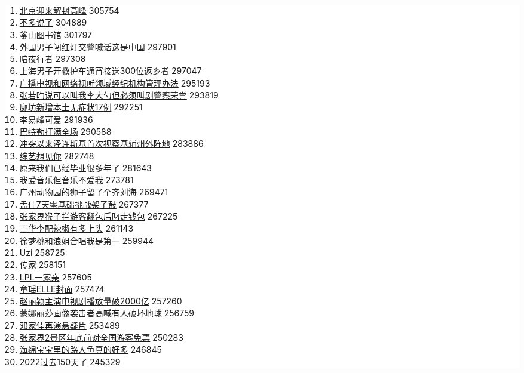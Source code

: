 1. [北京迎来解封高峰](https://s.weibo.com/weibo?q=%23%E5%8C%97%E4%BA%AC%E8%BF%8E%E6%9D%A5%E8%A7%A3%E5%B0%81%E9%AB%98%E5%B3%B0%23&Refer=top) 305754
1. [不多说了](https://s.weibo.com/weibo?q=%E4%B8%8D%E5%A4%9A%E8%AF%B4%E4%BA%86&Refer=top) 304889
1. [釜山图书馆](https://s.weibo.com/weibo?q=%23%E9%87%9C%E5%B1%B1%E5%9B%BE%E4%B9%A6%E9%A6%86%23&Refer=top) 301797
1. [外国男子闯红灯交警喊话这是中国](https://s.weibo.com/weibo?q=%23%E5%A4%96%E5%9B%BD%E7%94%B7%E5%AD%90%E9%97%AF%E7%BA%A2%E7%81%AF%E4%BA%A4%E8%AD%A6%E5%96%8A%E8%AF%9D%E8%BF%99%E6%98%AF%E4%B8%AD%E5%9B%BD%23&Refer=top) 297901
1. [暗夜行者](https://s.weibo.com/weibo?q=%23%E6%9A%97%E5%A4%9C%E8%A1%8C%E8%80%85%23&Refer=top) 297308
1. [上海男子开救护车通宵接送300位返乡者](https://s.weibo.com/weibo?q=%23%E4%B8%8A%E6%B5%B7%E7%94%B7%E5%AD%90%E5%BC%80%E6%95%91%E6%8A%A4%E8%BD%A6%E9%80%9A%E5%AE%B5%E6%8E%A5%E9%80%81300%E4%BD%8D%E8%BF%94%E4%B9%A1%E8%80%85%23&Refer=top) 297047
1. [广播电视和网络视听领域经纪机构管理办法](https://s.weibo.com/weibo?q=%23%E5%B9%BF%E6%92%AD%E7%94%B5%E8%A7%86%E5%92%8C%E7%BD%91%E7%BB%9C%E8%A7%86%E5%90%AC%E9%A2%86%E5%9F%9F%E7%BB%8F%E7%BA%AA%E6%9C%BA%E6%9E%84%E7%AE%A1%E7%90%86%E5%8A%9E%E6%B3%95%23&Refer=top) 295193
1. [张若昀说可以叫我李大勺但必须叫剧警察荣誉](https://s.weibo.com/weibo?q=%23%E5%BC%A0%E8%8B%A5%E6%98%80%E8%AF%B4%E5%8F%AF%E4%BB%A5%E5%8F%AB%E6%88%91%E6%9D%8E%E5%A4%A7%E5%8B%BA%E4%BD%86%E5%BF%85%E9%A1%BB%E5%8F%AB%E5%89%A7%E8%AD%A6%E5%AF%9F%E8%8D%A3%E8%AA%89%23&Refer=top) 293819
1. [廊坊新增本土无症状17例](https://s.weibo.com/weibo?q=%23%E5%BB%8A%E5%9D%8A%E6%96%B0%E5%A2%9E%E6%9C%AC%E5%9C%9F%E6%97%A0%E7%97%87%E7%8A%B617%E4%BE%8B%23&Refer=top) 292251
1. [李易峰可爱](https://s.weibo.com/weibo?q=%23%E6%9D%8E%E6%98%93%E5%B3%B0%E5%8F%AF%E7%88%B1%23&Refer=top) 291936
1. [巴特勒打满全场](https://s.weibo.com/weibo?q=%23%E5%B7%B4%E7%89%B9%E5%8B%92%E6%89%93%E6%BB%A1%E5%85%A8%E5%9C%BA%23&Refer=top) 290588
1. [冲突以来泽连斯基首次视察基辅州外阵地](https://s.weibo.com/weibo?q=%23%E5%86%B2%E7%AA%81%E4%BB%A5%E6%9D%A5%E6%B3%BD%E8%BF%9E%E6%96%AF%E5%9F%BA%E9%A6%96%E6%AC%A1%E8%A7%86%E5%AF%9F%E5%9F%BA%E8%BE%85%E5%B7%9E%E5%A4%96%E9%98%B5%E5%9C%B0%23&Refer=top) 283886
1. [综艺想见你](https://s.weibo.com/weibo?q=%23%E7%BB%BC%E8%89%BA%E6%83%B3%E8%A7%81%E4%BD%A0%23&Refer=top) 282748
1. [原来我们已经毕业很多年了](https://s.weibo.com/weibo?q=%23%E5%8E%9F%E6%9D%A5%E6%88%91%E4%BB%AC%E5%B7%B2%E7%BB%8F%E6%AF%95%E4%B8%9A%E5%BE%88%E5%A4%9A%E5%B9%B4%E4%BA%86%23&Refer=top) 281643
1. [我爱音乐但音乐不爱我](https://s.weibo.com/weibo?q=%E6%88%91%E7%88%B1%E9%9F%B3%E4%B9%90%E4%BD%86%E9%9F%B3%E4%B9%90%E4%B8%8D%E7%88%B1%E6%88%91&Refer=top) 273781
1. [广州动物园的狮子留了个齐刘海](https://s.weibo.com/weibo?q=%23%E5%B9%BF%E5%B7%9E%E5%8A%A8%E7%89%A9%E5%9B%AD%E7%9A%84%E7%8B%AE%E5%AD%90%E7%95%99%E4%BA%86%E4%B8%AA%E9%BD%90%E5%88%98%E6%B5%B7%23&Refer=top) 269471
1. [孟佳7天零基础挑战架子鼓](https://s.weibo.com/weibo?q=%23%E5%AD%9F%E4%BD%B37%E5%A4%A9%E9%9B%B6%E5%9F%BA%E7%A1%80%E6%8C%91%E6%88%98%E6%9E%B6%E5%AD%90%E9%BC%93%23&Refer=top) 267377
1. [张家界猴子拦游客翻包后叼走钱包](https://s.weibo.com/weibo?q=%23%E5%BC%A0%E5%AE%B6%E7%95%8C%E7%8C%B4%E5%AD%90%E6%8B%A6%E6%B8%B8%E5%AE%A2%E7%BF%BB%E5%8C%85%E5%90%8E%E5%8F%BC%E8%B5%B0%E9%92%B1%E5%8C%85%23&Refer=top) 267225
1. [三华李配辣椒有多上头](https://s.weibo.com/weibo?q=%23%E4%B8%89%E5%8D%8E%E6%9D%8E%E9%85%8D%E8%BE%A3%E6%A4%92%E6%9C%89%E5%A4%9A%E4%B8%8A%E5%A4%B4%23&Refer=top) 261143
1. [徐梦桃和浪姐合唱我是第一](https://s.weibo.com/weibo?q=%23%E5%BE%90%E6%A2%A6%E6%A1%83%E5%92%8C%E6%B5%AA%E5%A7%90%E5%90%88%E5%94%B1%E6%88%91%E6%98%AF%E7%AC%AC%E4%B8%80%23&Refer=top) 259944
1. [Uzi](https://s.weibo.com/weibo?q=%23Uzi%23&Refer=top) 258725
1. [传家](https://s.weibo.com/weibo?q=%23%E4%BC%A0%E5%AE%B6%23&Refer=top) 258151
1. [LPL一家亲](https://s.weibo.com/weibo?q=%23LPL%E4%B8%80%E5%AE%B6%E4%BA%B2%23&Refer=top) 257605
1. [童瑶ELLE封面](https://s.weibo.com/weibo?q=%23%E7%AB%A5%E7%91%B6ELLE%E5%B0%81%E9%9D%A2%23&Refer=top) 257474
1. [赵丽颖主演电视剧播放量破2000亿](https://s.weibo.com/weibo?q=%23%E8%B5%B5%E4%B8%BD%E9%A2%96%E4%B8%BB%E6%BC%94%E7%94%B5%E8%A7%86%E5%89%A7%E6%92%AD%E6%94%BE%E9%87%8F%E7%A0%B42000%E4%BA%BF%23&Refer=top) 257260
1. [蒙娜丽莎画像袭击者高喊有人破坏地球](https://s.weibo.com/weibo?q=%23%E8%92%99%E5%A8%9C%E4%B8%BD%E8%8E%8E%E7%94%BB%E5%83%8F%E8%A2%AD%E5%87%BB%E8%80%85%E9%AB%98%E5%96%8A%E6%9C%89%E4%BA%BA%E7%A0%B4%E5%9D%8F%E5%9C%B0%E7%90%83%23&Refer=top) 256759
1. [邓家佳再演悬疑片](https://s.weibo.com/weibo?q=%23%E9%82%93%E5%AE%B6%E4%BD%B3%E5%86%8D%E6%BC%94%E6%82%AC%E7%96%91%E7%89%87%23&Refer=top) 253489
1. [张家界2景区年底前对全国游客免票](https://s.weibo.com/weibo?q=%23%E5%BC%A0%E5%AE%B6%E7%95%8C2%E6%99%AF%E5%8C%BA%E5%B9%B4%E5%BA%95%E5%89%8D%E5%AF%B9%E5%85%A8%E5%9B%BD%E6%B8%B8%E5%AE%A2%E5%85%8D%E7%A5%A8%23&Refer=top) 250283
1. [海绵宝宝里的路人鱼真的好多](https://s.weibo.com/weibo?q=%23%E6%B5%B7%E7%BB%B5%E5%AE%9D%E5%AE%9D%E9%87%8C%E7%9A%84%E8%B7%AF%E4%BA%BA%E9%B1%BC%E7%9C%9F%E7%9A%84%E5%A5%BD%E5%A4%9A%23&Refer=top) 246845
1. [2022过去150天了](https://s.weibo.com/weibo?q=%232022%E8%BF%87%E5%8E%BB150%E5%A4%A9%E4%BA%86%23&Refer=top) 245329